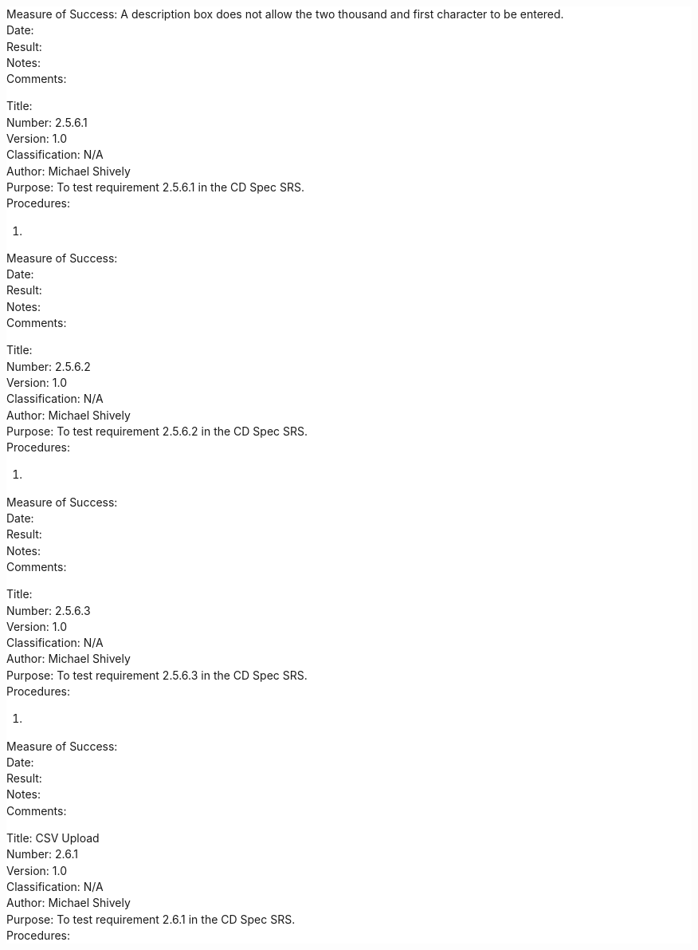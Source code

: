 Measure of Success: A description box does not allow the two thousand and first character to be entered.  
Date:   
Result:   
Notes:  
Comments: 

Title:   
Number: 2.5.6.1  
Version: 1.0  
Classification: N/A  
Author: Michael Shively  
Purpose: To test requirement 2.5.6.1 in the CD Spec SRS.  
Procedures:

1. 

Measure of Success:  
Date:   
Result:   
Notes:  
Comments: 

Title:   
Number: 2.5.6.2  
Version: 1.0  
Classification: N/A  
Author: Michael Shively  
Purpose: To test requirement 2.5.6.2 in the CD Spec SRS.  
Procedures:

1. 

Measure of Success:  
Date:   
Result:   
Notes:  
Comments: 

Title:   
Number: 2.5.6.3  
Version: 1.0  
Classification: N/A  
Author: Michael Shively  
Purpose: To test requirement 2.5.6.3 in the CD Spec SRS.  
Procedures:

1. 

Measure of Success:  
Date:   
Result:   
Notes:  
Comments: 

Title: CSV Upload  
Number: 2.6.1  
Version: 1.0  
Classification: N/A  
Author: Michael Shively  
Purpose: To test requirement 2.6.1 in the CD Spec SRS.  
Procedures:
